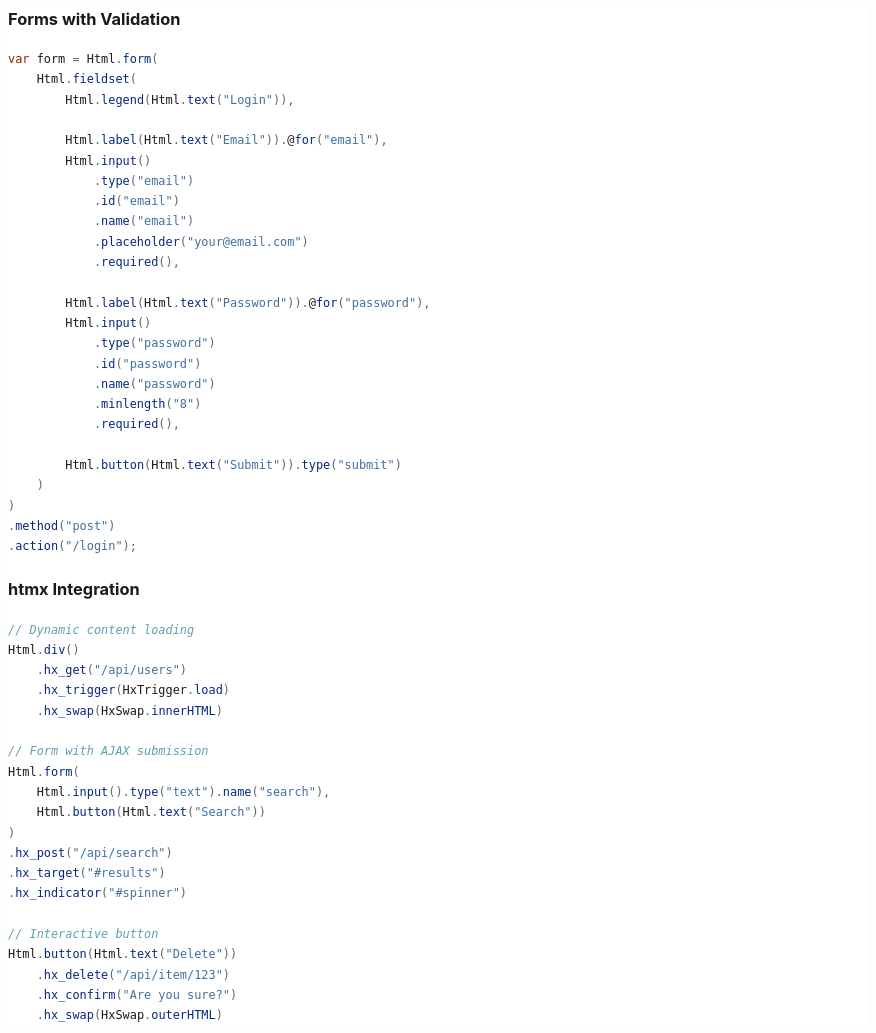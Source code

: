 ### Forms with Validation

```csharp
var form = Html.form(
    Html.fieldset(
        Html.legend(Html.text("Login")),
        
        Html.label(Html.text("Email")).@for("email"),
        Html.input()
            .type("email")
            .id("email")
            .name("email")
            .placeholder("your@email.com")
            .required(),
        
        Html.label(Html.text("Password")).@for("password"),
        Html.input()
            .type("password")
            .id("password")
            .name("password")
            .minlength("8")
            .required(),
        
        Html.button(Html.text("Submit")).type("submit")
    )
)
.method("post")
.action("/login");
```

### htmx Integration

```csharp
// Dynamic content loading
Html.div()
    .hx_get("/api/users")
    .hx_trigger(HxTrigger.load)
    .hx_swap(HxSwap.innerHTML)

// Form with AJAX submission
Html.form(
    Html.input().type("text").name("search"),
    Html.button(Html.text("Search"))
)
.hx_post("/api/search")
.hx_target("#results")
.hx_indicator("#spinner")

// Interactive button
Html.button(Html.text("Delete"))
    .hx_delete("/api/item/123")
    .hx_confirm("Are you sure?")
    .hx_swap(HxSwap.outerHTML)
```
